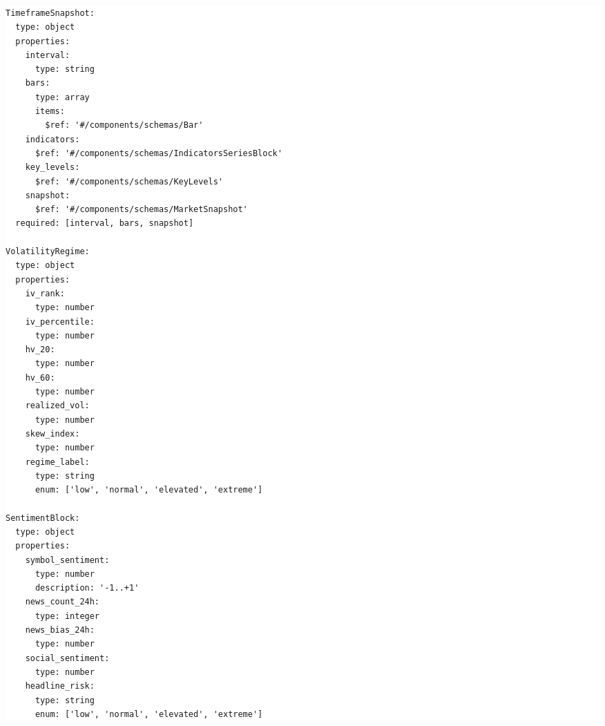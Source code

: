     TimeframeSnapshot:
      type: object
      properties:
        interval:
          type: string
        bars:
          type: array
          items:
            $ref: '#/components/schemas/Bar'
        indicators:
          $ref: '#/components/schemas/IndicatorsSeriesBlock'
        key_levels:
          $ref: '#/components/schemas/KeyLevels'
        snapshot:
          $ref: '#/components/schemas/MarketSnapshot'
      required: [interval, bars, snapshot]

    VolatilityRegime:
      type: object
      properties:
        iv_rank:
          type: number
        iv_percentile:
          type: number
        hv_20:
          type: number
        hv_60:
          type: number
        realized_vol:
          type: number
        skew_index:
          type: number
        regime_label:
          type: string
          enum: ['low', 'normal', 'elevated', 'extreme']

    SentimentBlock:
      type: object
      properties:
        symbol_sentiment:
          type: number
          description: '-1..+1'
        news_count_24h:
          type: integer
        news_bias_24h:
          type: number
        social_sentiment:
          type: number
        headline_risk:
          type: string
          enum: ['low', 'normal', 'elevated', 'extreme']

